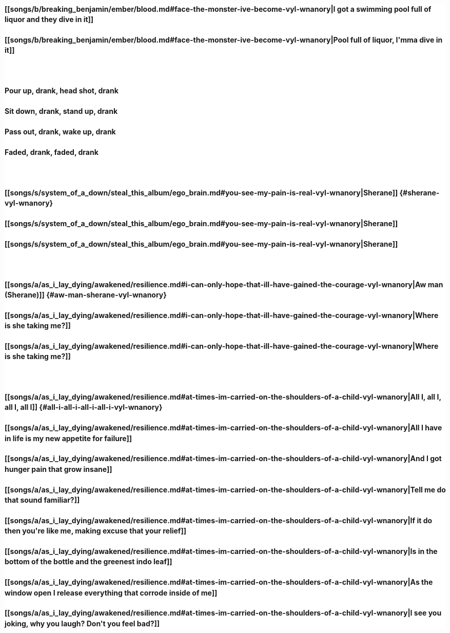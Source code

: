 #### [[songs/b/breaking_benjamin/ember/blood.md#face-the-monster-ive-become-vyl-wnanory|I got a swimming pool full of liquor and they dive in it]]
#### [[songs/b/breaking_benjamin/ember/blood.md#face-the-monster-ive-become-vyl-wnanory|Pool full of liquor, I'mma dive in it]]
&nbsp;
#### Pour up, drank, head shot, drank
#### Sit down, drank, stand up, drank
#### Pass out, drank, wake up, drank
#### Faded, drank, faded, drank
&nbsp;
#### [[songs/s/system_of_a_down/steal_this_album/ego_brain.md#you-see-my-pain-is-real-vyl-wnanory|Sherane]] {#sherane-vyl-wnanory}
#### [[songs/s/system_of_a_down/steal_this_album/ego_brain.md#you-see-my-pain-is-real-vyl-wnanory|Sherane]]
#### [[songs/s/system_of_a_down/steal_this_album/ego_brain.md#you-see-my-pain-is-real-vyl-wnanory|Sherane]]
&nbsp;
#### [[songs/a/as_i_lay_dying/awakened/resilience.md#i-can-only-hope-that-ill-have-gained-the-courage-vyl-wnanory|Aw man (Sherane)]] {#aw-man-sherane-vyl-wnanory}
#### [[songs/a/as_i_lay_dying/awakened/resilience.md#i-can-only-hope-that-ill-have-gained-the-courage-vyl-wnanory|Where is she taking me?]]
#### [[songs/a/as_i_lay_dying/awakened/resilience.md#i-can-only-hope-that-ill-have-gained-the-courage-vyl-wnanory|Where is she taking me?]]
&nbsp;
#### [[songs/a/as_i_lay_dying/awakened/resilience.md#at-times-im-carried-on-the-shoulders-of-a-child-vyl-wnanory|All I, all I, all I, all I]] {#all-i-all-i-all-i-all-i-vyl-wnanory}
#### [[songs/a/as_i_lay_dying/awakened/resilience.md#at-times-im-carried-on-the-shoulders-of-a-child-vyl-wnanory|All I have in life is my new appetite for failure]]
#### [[songs/a/as_i_lay_dying/awakened/resilience.md#at-times-im-carried-on-the-shoulders-of-a-child-vyl-wnanory|And I got hunger pain that grow insane]]
#### [[songs/a/as_i_lay_dying/awakened/resilience.md#at-times-im-carried-on-the-shoulders-of-a-child-vyl-wnanory|Tell me do that sound familiar?]]
#### [[songs/a/as_i_lay_dying/awakened/resilience.md#at-times-im-carried-on-the-shoulders-of-a-child-vyl-wnanory|If it do then you're like me, making excuse that your relief]]
#### [[songs/a/as_i_lay_dying/awakened/resilience.md#at-times-im-carried-on-the-shoulders-of-a-child-vyl-wnanory|Is in the bottom of the bottle and the greenest indo leaf]]
#### [[songs/a/as_i_lay_dying/awakened/resilience.md#at-times-im-carried-on-the-shoulders-of-a-child-vyl-wnanory|As the window open I release everything that corrode inside of me]]
#### [[songs/a/as_i_lay_dying/awakened/resilience.md#at-times-im-carried-on-the-shoulders-of-a-child-vyl-wnanory|I see you joking, why you laugh? Don't you feel bad?]]